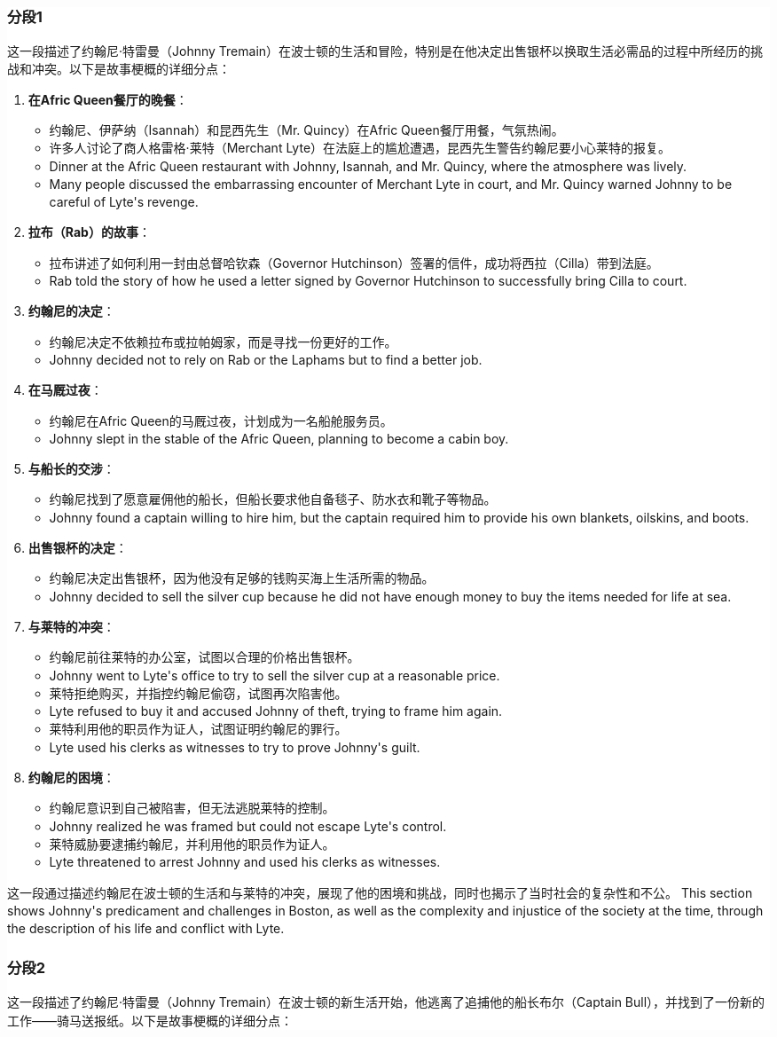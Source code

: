 ### 分段1
这一段描述了约翰尼·特雷曼（Johnny Tremain）在波士顿的生活和冒险，特别是在他决定出售银杯以换取生活必需品的过程中所经历的挑战和冲突。以下是故事梗概的详细分点：

1. **在Afric Queen餐厅的晚餐**：
   - 约翰尼、伊萨纳（Isannah）和昆西先生（Mr. Quincy）在Afric Queen餐厅用餐，气氛热闹。
   - 许多人讨论了商人格雷格·莱特（Merchant Lyte）在法庭上的尴尬遭遇，昆西先生警告约翰尼要小心莱特的报复。
   - Dinner at the Afric Queen restaurant with Johnny, Isannah, and Mr. Quincy, where the atmosphere was lively.
   - Many people discussed the embarrassing encounter of Merchant Lyte in court, and Mr. Quincy warned Johnny to be careful of Lyte's revenge.

2. **拉布（Rab）的故事**：
   - 拉布讲述了如何利用一封由总督哈钦森（Governor Hutchinson）签署的信件，成功将西拉（Cilla）带到法庭。
   - Rab told the story of how he used a letter signed by Governor Hutchinson to successfully bring Cilla to court.

3. **约翰尼的决定**：
   - 约翰尼决定不依赖拉布或拉帕姆家，而是寻找一份更好的工作。
   - Johnny decided not to rely on Rab or the Laphams but to find a better job.

4. **在马厩过夜**：
   - 约翰尼在Afric Queen的马厩过夜，计划成为一名船舱服务员。
   - Johnny slept in the stable of the Afric Queen, planning to become a cabin boy.

5. **与船长的交涉**：
   - 约翰尼找到了愿意雇佣他的船长，但船长要求他自备毯子、防水衣和靴子等物品。
   - Johnny found a captain willing to hire him, but the captain required him to provide his own blankets, oilskins, and boots.

6. **出售银杯的决定**：
   - 约翰尼决定出售银杯，因为他没有足够的钱购买海上生活所需的物品。
   - Johnny decided to sell the silver cup because he did not have enough money to buy the items needed for life at sea.

7. **与莱特的冲突**：
   - 约翰尼前往莱特的办公室，试图以合理的价格出售银杯。
   - Johnny went to Lyte's office to try to sell the silver cup at a reasonable price.
   - 莱特拒绝购买，并指控约翰尼偷窃，试图再次陷害他。
   - Lyte refused to buy it and accused Johnny of theft, trying to frame him again.
   - 莱特利用他的职员作为证人，试图证明约翰尼的罪行。
   - Lyte used his clerks as witnesses to try to prove Johnny's guilt.

8. **约翰尼的困境**：
   - 约翰尼意识到自己被陷害，但无法逃脱莱特的控制。
   - Johnny realized he was framed but could not escape Lyte's control.
   - 莱特威胁要逮捕约翰尼，并利用他的职员作为证人。
   - Lyte threatened to arrest Johnny and used his clerks as witnesses.

这一段通过描述约翰尼在波士顿的生活和与莱特的冲突，展现了他的困境和挑战，同时也揭示了当时社会的复杂性和不公。
This section shows Johnny's predicament and challenges in Boston, as well as the complexity and injustice of the society at the time, through the description of his life and conflict with Lyte.
<br/>
### 分段2
这一段描述了约翰尼·特雷曼（Johnny Tremain）在波士顿的新生活开始，他逃离了追捕他的船长布尔（Captain Bull），并找到了一份新的工作——骑马送报纸。以下是故事梗概的详细分点：
